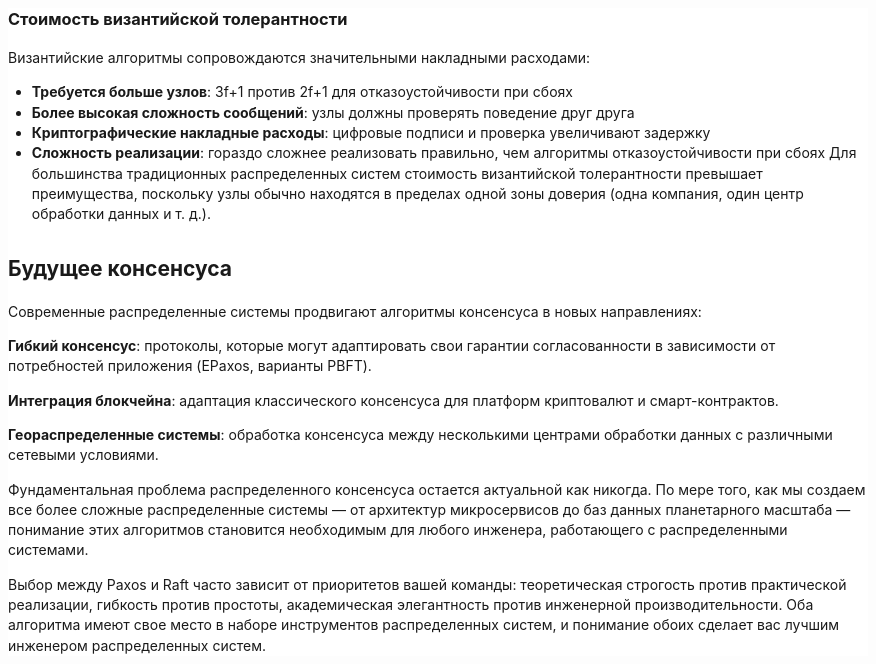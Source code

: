 ### Стоимость византийской толерантности

Византийские алгоритмы сопровождаются значительными накладными расходами:
- **Требуется больше узлов**: 3f+1 против 2f+1 для отказоустойчивости при сбоях
- **Более высокая сложность сообщений**: узлы должны проверять поведение друг друга
- **Криптографические накладные расходы**: цифровые подписи и проверка увеличивают задержку
- **Сложность реализации**: гораздо сложнее реализовать правильно, чем алгоритмы отказоустойчивости при сбоях
  Для большинства традиционных распределенных систем стоимость византийской толерантности превышает преимущества, поскольку узлы обычно находятся в пределах одной зоны доверия (одна компания, один центр обработки данных и т. д.).

## Будущее консенсуса

Современные распределенные системы продвигают алгоритмы консенсуса в новых направлениях:

**Гибкий консенсус**: протоколы, которые могут адаптировать свои гарантии согласованности в зависимости от потребностей приложения (EPaxos, варианты PBFT).

**Интеграция блокчейна**: адаптация классического консенсуса для платформ криптовалют и смарт-контрактов.

**Геораспределенные системы**: обработка консенсуса между несколькими центрами обработки данных с различными сетевыми условиями.

Фундаментальная проблема распределенного консенсуса остается актуальной как никогда. По мере того, как мы создаем все более сложные распределенные системы — от архитектур микросервисов до баз данных планетарного масштаба — понимание этих алгоритмов становится необходимым для любого инженера, работающего с распределенными системами.

Выбор между Paxos и Raft часто зависит от приоритетов вашей команды: теоретическая строгость против практической реализации, гибкость против простоты, академическая элегантность против инженерной производительности. Оба алгоритма имеют свое место в наборе инструментов распределенных систем, и понимание обоих сделает вас лучшим инженером распределенных систем.

